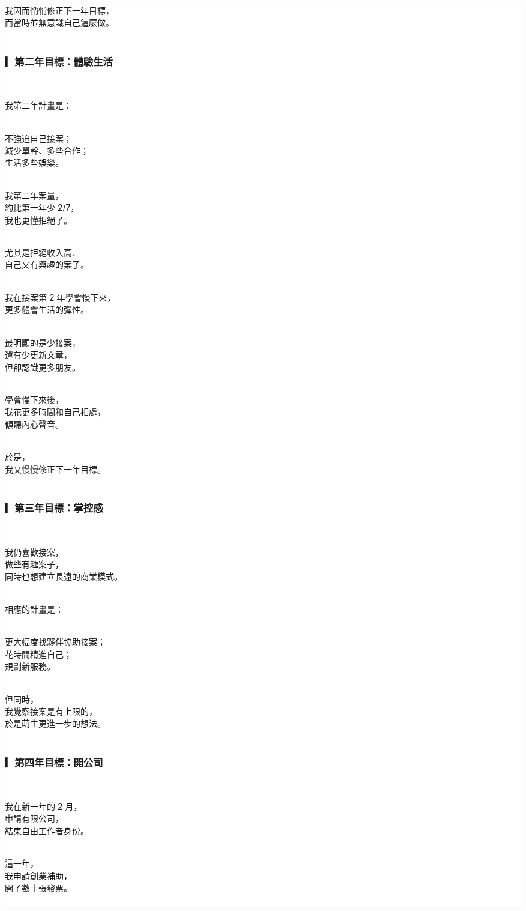 我因而悄悄修正下一年目標，<br>
而當時並無意識自己這麼做。<br><br>


<h3 class="article-h1-color">▎第二年目標：體驗生活</h3><br>

我第二年計畫是：<br><br>

不強迫自己接案；<br>
減少單幹、多些合作；<br>
生活多些娛樂。<br><br>

我第二年案量，<br>
約比第一年少 2/7，<br>
我也更懂拒絕了。<br><br>

尤其是拒絕收入高、<br>
自己又有興趣的案子。<br><br>

我在接案第 2 年學會慢下來，<br>
更多體會生活的彈性。<br><br>

最明顯的是少接案，<br>
還有少更新文章，<br>
但卻認識更多朋友。<br><br>

學會慢下來後，<br>
我花更多時間和自己相處，<br>
傾聽內心聲音。<br><br>

於是，<br>
我又慢慢修正下一年目標。<br><br>


<h3 class="article-h1-color">▎第三年目標：掌控感</h3><br>

我仍喜歡接案，<br>
做些有趣案子，<br>
同時也想建立長遠的商業模式。<br><br>

相應的計畫是：<br><br>

更大幅度找夥伴協助接案；<br>
花時間精進自己；<br>
規劃新服務。<br><br>

但同時，<br>
我覺察接案是有上限的，<br>
於是萌生更進一步的想法。<br><br>


<h3 class="article-h1-color">▎第四年目標：開公司</h3><br>

我在新一年的 2 月，<br>
申請有限公司，<br>
結束自由工作者身份。<br><br>

這一年，<br>
我申請創業補助，<br>
開了數十張發票。<br><br>
